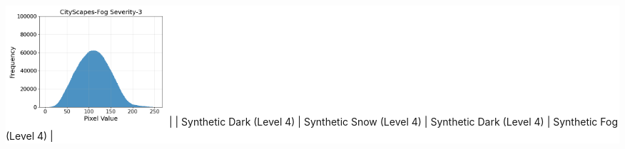<img src="figs/validity/cityscapes_fog_3.png" width="225"> |
| Synthetic Dark (Level 4) | Synthetic Snow (Level 4) | Synthetic Dark (Level 4) | Synthetic Fog (Level 4) |